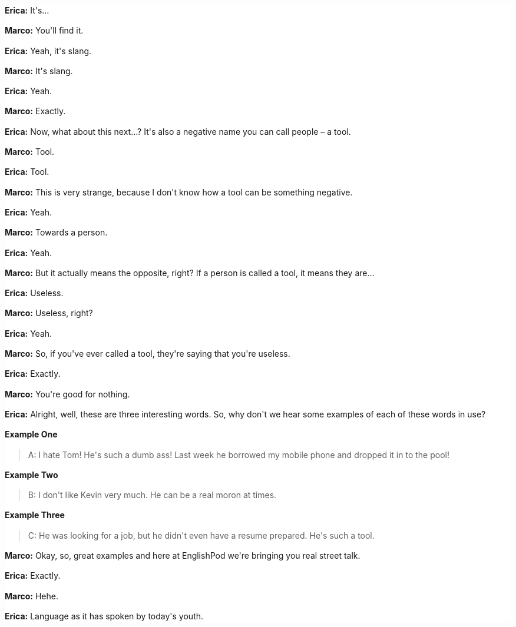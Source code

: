 **Erica:** It's… 

**Marco:** You'll find it. 

**Erica:** Yeah, it's slang. 

**Marco:** It's slang. 

**Erica:** Yeah. 

**Marco:** Exactly. 

**Erica:** Now, what about this next…? It's also a negative name you can call people – a tool. 

**Marco:** Tool. 

**Erica:** Tool. 

**Marco:** This is very strange, because I don't know how a tool can be something negative. 

**Erica:** Yeah. 

**Marco:** Towards a person. 

**Erica:** Yeah. 

**Marco:** But it actually means the opposite, right? If a person is called a tool, it means they are… 

**Erica:** Useless. 

**Marco:** Useless, right? 

**Erica:** Yeah. 

**Marco:** So, if you've ever called a tool, they're saying that you're useless. 

**Erica:** Exactly. 

**Marco:** You're good for nothing. 

**Erica:** Alright, well, these are three interesting words. So, why don't we hear some examples of each of these words in use? 

**Example One** 

> A: I hate Tom! He's such a dumb ass! Last week he borrowed my mobile phone and dropped it in to the pool! 

**Example Two** 

> B: I don't like Kevin very much. He can be a real moron at times. 

**Example Three** 

> C: He was looking for a job, but he didn't even have a resume prepared. He's such a tool. 

**Marco:** Okay, so, great examples and here at EnglishPod we're bringing you real street talk. 

**Erica:** Exactly. 

**Marco:** Hehe. 

**Erica:** Language as it has spoken by today's youth. 
